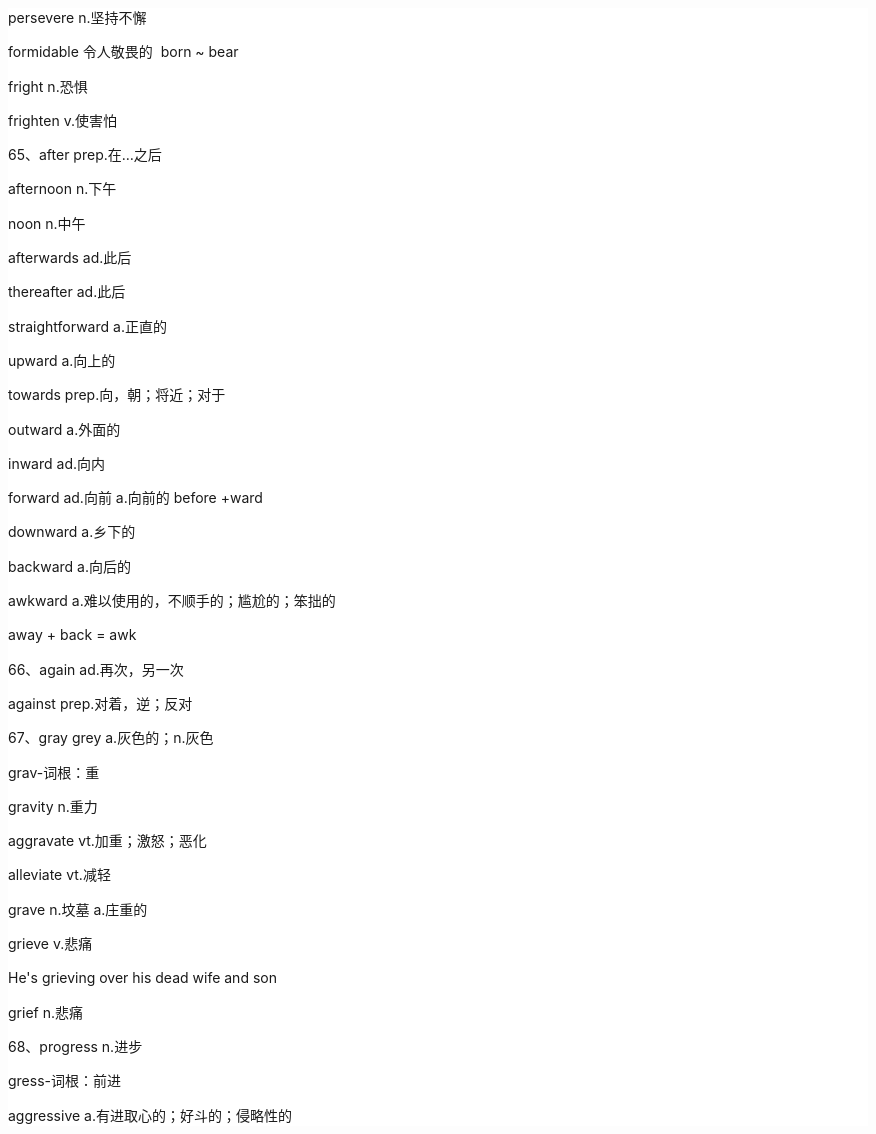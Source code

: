 persevere n.坚持不懈

formidable 令人敬畏的  born ~ bear 

fright n.恐惧

frighten v.使害怕

65、after prep.在…之后

afternoon n.下午

noon n.中午

afterwards ad.此后

thereafter ad.此后

straightforward a.正直的

upward a.向上的

towards prep.向，朝；将近；对于

outward a.外面的

inward ad.向内

forward ad.向前 a.向前的 before +ward

downward a.乡下的

backward a.向后的

awkward a.难以使用的，不顺手的；尴尬的；笨拙的

away + back = awk

66、again ad.再次，另一次

against prep.对着，逆；反对

67、gray grey a.灰色的；n.灰色 

grav-词根：重

gravity n.重力

aggravate vt.加重；激怒；恶化

alleviate vt.减轻

grave n.坟墓 a.庄重的

grieve v.悲痛

He's grieving over his dead wife and son

grief n.悲痛

68、progress n.进步

gress-词根：前进

aggressive a.有进取心的；好斗的；侵略性的
